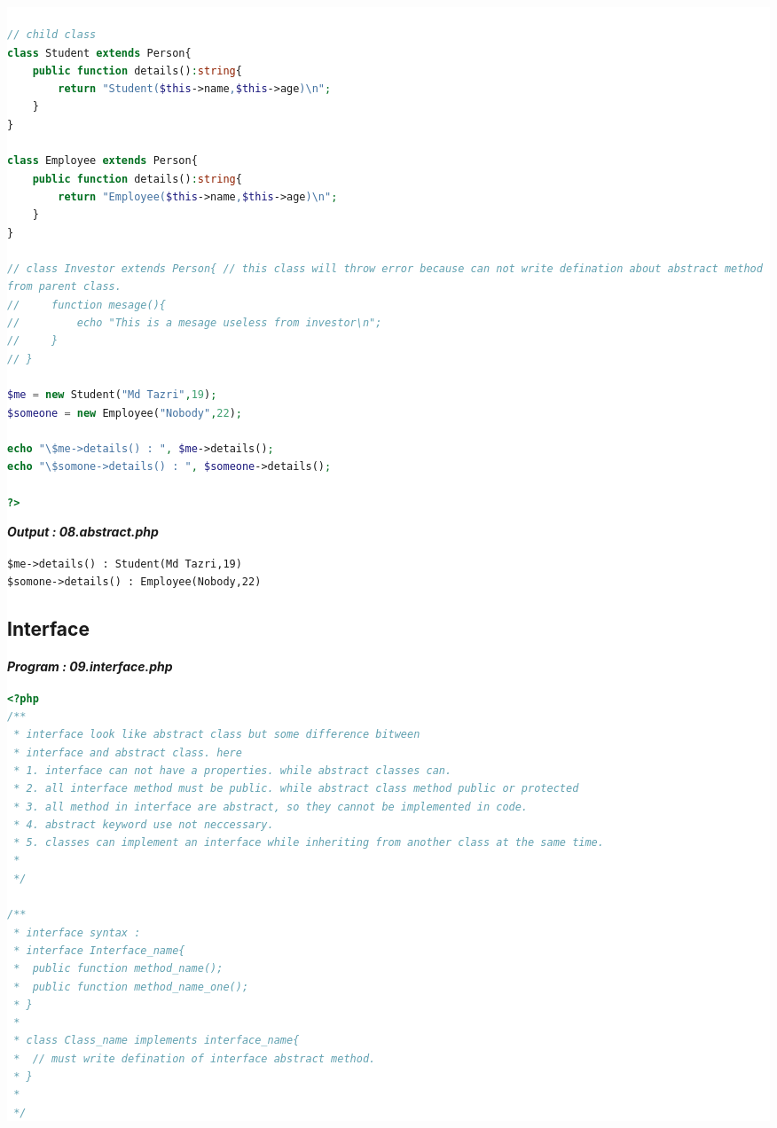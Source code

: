 ```php

// child class
class Student extends Person{
    public function details():string{
        return "Student($this->name,$this->age)\n";
    }
}

class Employee extends Person{
    public function details():string{
        return "Employee($this->name,$this->age)\n";
    }
}

// class Investor extends Person{ // this class will throw error because can not write defination about abstract method from parent class.
//     function mesage(){
//         echo "This is a mesage useless from investor\n";
//     }
// }

$me = new Student("Md Tazri",19);
$someone = new Employee("Nobody",22);

echo "\$me->details() : ", $me->details();
echo "\$somone->details() : ", $someone->details();

?>
```

***Output : 08.abstract.php***
```
$me->details() : Student(Md Tazri,19)
$somone->details() : Employee(Nobody,22)
```

## Interface 
***Program : 09.interface.php***
```php
<?php
/**
 * interface look like abstract class but some difference bitween 
 * interface and abstract class. here
 * 1. interface can not have a properties. while abstract classes can.
 * 2. all interface method must be public. while abstract class method public or protected
 * 3. all method in interface are abstract, so they cannot be implemented in code.
 * 4. abstract keyword use not neccessary.
 * 5. classes can implement an interface while inheriting from another class at the same time.
 * 
 */

/**
 * interface syntax : 
 * interface Interface_name{
 *  public function method_name();
 *  public function method_name_one();
 * }
 * 
 * class Class_name implements interface_name{
 *  // must write defination of interface abstract method.
 * }
 * 
 */
```
